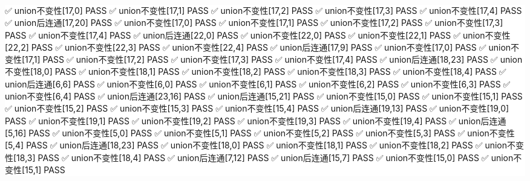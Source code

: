 ✅ union不变性[17,0] PASS
✅ union不变性[17,1] PASS
✅ union不变性[17,2] PASS
✅ union不变性[17,3] PASS
✅ union不变性[17,4] PASS
✅ union后连通[17,20] PASS
✅ union不变性[17,0] PASS
✅ union不变性[17,1] PASS
✅ union不变性[17,2] PASS
✅ union不变性[17,3] PASS
✅ union不变性[17,4] PASS
✅ union后连通[22,0] PASS
✅ union不变性[22,0] PASS
✅ union不变性[22,1] PASS
✅ union不变性[22,2] PASS
✅ union不变性[22,3] PASS
✅ union不变性[22,4] PASS
✅ union后连通[17,9] PASS
✅ union不变性[17,0] PASS
✅ union不变性[17,1] PASS
✅ union不变性[17,2] PASS
✅ union不变性[17,3] PASS
✅ union不变性[17,4] PASS
✅ union后连通[18,23] PASS
✅ union不变性[18,0] PASS
✅ union不变性[18,1] PASS
✅ union不变性[18,2] PASS
✅ union不变性[18,3] PASS
✅ union不变性[18,4] PASS
✅ union后连通[6,6] PASS
✅ union不变性[6,0] PASS
✅ union不变性[6,1] PASS
✅ union不变性[6,2] PASS
✅ union不变性[6,3] PASS
✅ union不变性[6,4] PASS
✅ union后连通[23,16] PASS
✅ union后连通[15,21] PASS
✅ union不变性[15,0] PASS
✅ union不变性[15,1] PASS
✅ union不变性[15,2] PASS
✅ union不变性[15,3] PASS
✅ union不变性[15,4] PASS
✅ union后连通[19,13] PASS
✅ union不变性[19,0] PASS
✅ union不变性[19,1] PASS
✅ union不变性[19,2] PASS
✅ union不变性[19,3] PASS
✅ union不变性[19,4] PASS
✅ union后连通[5,16] PASS
✅ union不变性[5,0] PASS
✅ union不变性[5,1] PASS
✅ union不变性[5,2] PASS
✅ union不变性[5,3] PASS
✅ union不变性[5,4] PASS
✅ union后连通[18,23] PASS
✅ union不变性[18,0] PASS
✅ union不变性[18,1] PASS
✅ union不变性[18,2] PASS
✅ union不变性[18,3] PASS
✅ union不变性[18,4] PASS
✅ union后连通[7,12] PASS
✅ union后连通[15,7] PASS
✅ union不变性[15,0] PASS
✅ union不变性[15,1] PASS